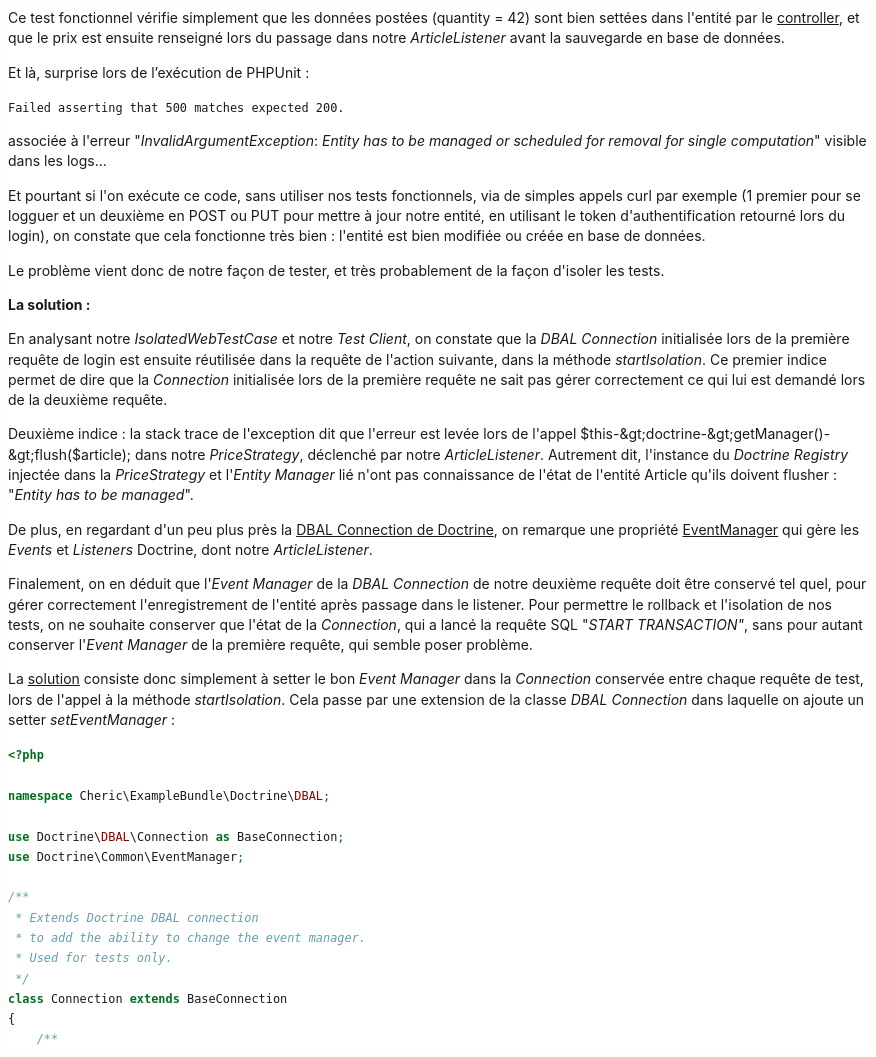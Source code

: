 Ce test fonctionnel vérifie simplement que les données postées (quantity = 42) sont bien settées dans l'entité par le [controller](https://github.com/ch3ric/BlogTestsIsolation/blob/master/src/Cheric/ExampleBundle/Controller/ArticleController.php "ArticleController"), et que le prix est ensuite renseigné lors du passage dans notre *ArticleListener* avant la sauvegarde en base de données.

Et là, surprise lors de l’exécution de PHPUnit :

```sh
Failed asserting that 500 matches expected 200.
```

associée à l'erreur "*InvalidArgumentException*: *Entity has to be managed or scheduled for removal for single computation*" visible dans les logs...

Et pourtant si l'on exécute ce code, sans utiliser nos tests fonctionnels, via de simples appels curl par exemple (1 premier pour se logguer et un deuxième en POST ou PUT pour mettre à jour notre entité, en utilisant le token d'authentification retourné lors du login), on constate que cela fonctionne très bien : l'entité est bien modifiée ou créée en base de données.

Le problème vient donc de notre façon de tester, et très probablement de la façon d'isoler les tests.

**La solution :**

En analysant notre *IsolatedWebTestCase* et notre *Test Client*, on constate que la *DBAL Connection* initialisée lors de la première requête de login est ensuite réutilisée dans la requête de l'action suivante, dans la méthode *startIsolation*. Ce premier indice permet de dire que la *Connection* initialisée lors de la première requête ne sait pas gérer correctement ce qui lui est demandé lors de la deuxième requête.

Deuxième indice : la stack trace de l'exception dit que l'erreur est levée lors de l'appel $this-&gt;doctrine-&gt;getManager()-&gt;flush($article); dans notre *PriceStrategy*, déclenché par notre *ArticleListener*. Autrement dit, l'instance du *Doctrine Registry* injectée dans la *PriceStrategy* et l'*Entity Manager* lié n'ont pas connaissance de l'état de l'entité Article qu'ils doivent flusher : "*Entity has to be managed*".

De plus, en regardant d'un peu plus près la [DBAL Connection de Doctrine](Doctrine\DBAL\Connection "https://github.com/doctrine/dbal/blob/master/lib/Doctrine/DBAL/Connection.php#L107"), on remarque une propriété [EventManager](https://github.com/doctrine/common/blob/master/lib/Doctrine/Common/EventManager.php "Doctrine\Common\EventManager") qui gère les *Events* et *Listeners* Doctrine, dont notre *ArticleListener*.

Finalement, on en déduit que l'*Event Manager* de la *DBAL Connection* de notre deuxième requête doit être conservé tel quel, pour gérer correctement l'enregistrement de l'entité après passage dans le listener. Pour permettre le rollback et l'isolation de nos tests, on ne souhaite conserver que l'état de la *Connection*, qui a lancé la requête SQL "*START TRANSACTION"*, sans pour autant conserver l'*Event Manager* de la première requête, qui semble poser problème.

La [solution](https://github.com/ch3ric/BlogTestsIsolation/commit/2038a61e723f3091b7dd935cf3da9f3cc57651e1 "Commit Solution") consiste donc simplement à setter le bon *Event Manager* dans la *Connection* conservée entre chaque requête de test, lors de l'appel à la méthode *startIsolation*. Cela passe par une extension de la classe *DBAL Connection* dans laquelle on ajoute un setter *setEventManager* :

```php
<?php

namespace Cheric\ExampleBundle\Doctrine\DBAL;

use Doctrine\DBAL\Connection as BaseConnection;
use Doctrine\Common\EventManager;

/**
 * Extends Doctrine DBAL connection
 * to add the ability to change the event manager.
 * Used for tests only.
 */
class Connection extends BaseConnection
{
    /**
```